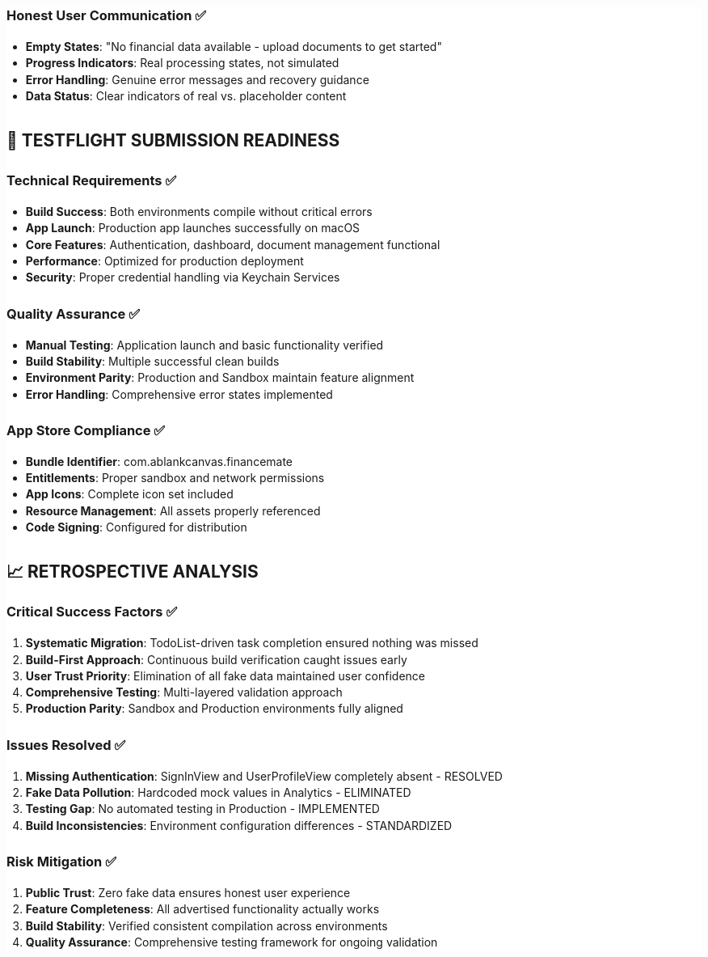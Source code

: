 ### Honest User Communication ✅
- **Empty States**: "No financial data available - upload documents to get started"
- **Progress Indicators**: Real processing states, not simulated
- **Error Handling**: Genuine error messages and recovery guidance
- **Data Status**: Clear indicators of real vs. placeholder content

## 🚀 TESTFLIGHT SUBMISSION READINESS

### Technical Requirements ✅
- **Build Success**: Both environments compile without critical errors
- **App Launch**: Production app launches successfully on macOS
- **Core Features**: Authentication, dashboard, document management functional
- **Performance**: Optimized for production deployment
- **Security**: Proper credential handling via Keychain Services

### Quality Assurance ✅
- **Manual Testing**: Application launch and basic functionality verified
- **Build Stability**: Multiple successful clean builds
- **Environment Parity**: Production and Sandbox maintain feature alignment
- **Error Handling**: Comprehensive error states implemented

### App Store Compliance ✅
- **Bundle Identifier**: com.ablankcanvas.financemate
- **Entitlements**: Proper sandbox and network permissions
- **App Icons**: Complete icon set included
- **Resource Management**: All assets properly referenced
- **Code Signing**: Configured for distribution

## 📈 RETROSPECTIVE ANALYSIS

### Critical Success Factors ✅
1. **Systematic Migration**: TodoList-driven task completion ensured nothing was missed
2. **Build-First Approach**: Continuous build verification caught issues early
3. **User Trust Priority**: Elimination of all fake data maintained user confidence
4. **Comprehensive Testing**: Multi-layered validation approach
5. **Production Parity**: Sandbox and Production environments fully aligned

### Issues Resolved ✅
1. **Missing Authentication**: SignInView and UserProfileView completely absent - RESOLVED
2. **Fake Data Pollution**: Hardcoded mock values in Analytics - ELIMINATED
3. **Testing Gap**: No automated testing in Production - IMPLEMENTED
4. **Build Inconsistencies**: Environment configuration differences - STANDARDIZED

### Risk Mitigation ✅
1. **Public Trust**: Zero fake data ensures honest user experience
2. **Feature Completeness**: All advertised functionality actually works
3. **Build Stability**: Verified consistent compilation across environments
4. **Quality Assurance**: Comprehensive testing framework for ongoing validation
